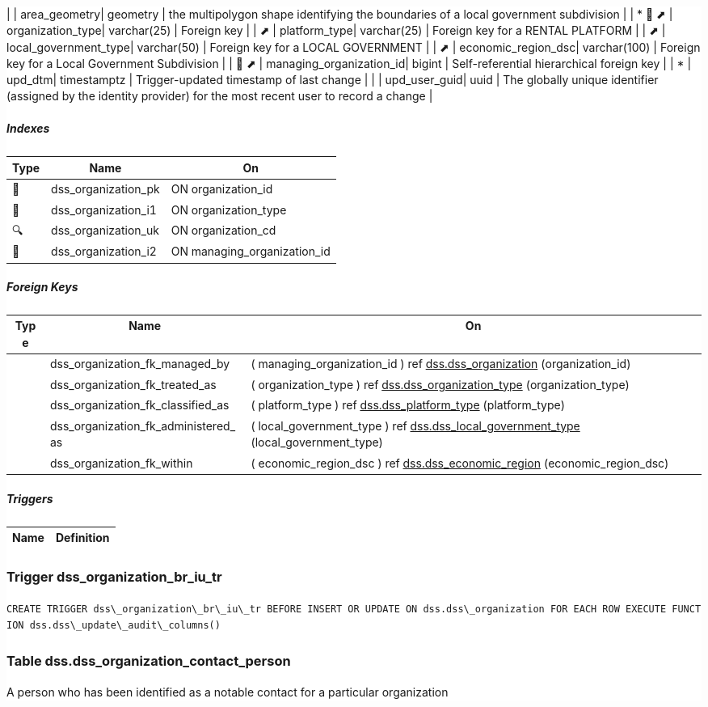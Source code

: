 |  | area\_geometry| geometry  | the multipolygon shape identifying the boundaries of a local government subdivision |
| * &#128270; &#11016; | organization\_type| varchar(25)  | Foreign key |
| &#11016; | platform\_type| varchar(25)  | Foreign key for a RENTAL PLATFORM |
| &#11016; | local\_government\_type| varchar(50)  | Foreign key for a LOCAL GOVERNMENT |
| &#11016; | economic\_region\_dsc| varchar(100)  | Foreign key for a Local Government Subdivision |
| &#128270; &#11016; | managing\_organization\_id| bigint  | Self-referential hierarchical foreign key |
| * | upd\_dtm| timestamptz  | Trigger-updated timestamp of last change |
|  | upd\_user\_guid| uuid  | The globally unique identifier (assigned by the identity provider) for the most recent user to record a change |


##### Indexes 
|Type |Name |On |
|---|---|---|
| &#128273;  | dss\_organization\_pk | ON organization\_id|
| &#128270;  | dss\_organization\_i1 | ON organization\_type|
| &#128269;  | dss\_organization\_uk | ON organization\_cd|
| &#128270;  | dss\_organization\_i2 | ON managing\_organization\_id|

##### Foreign Keys
|Type |Name |On |
|---|---|---|
|  | dss_organization_fk_managed_by | ( managing\_organization\_id ) ref [dss.dss\_organization](#dss\_organization) (organization\_id) |
|  | dss_organization_fk_treated_as | ( organization\_type ) ref [dss.dss\_organization\_type](#dss\_organization\_type) (organization\_type) |
|  | dss_organization_fk_classified_as | ( platform\_type ) ref [dss.dss\_platform\_type](#dss\_platform\_type) (platform\_type) |
|  | dss_organization_fk_administered_as | ( local\_government\_type ) ref [dss.dss\_local\_government\_type](#dss\_local\_government\_type) (local\_government\_type) |
|  | dss_organization_fk_within | ( economic\_region\_dsc ) ref [dss.dss\_economic\_region](#dss\_economic\_region) (economic\_region\_dsc) |


##### Triggers
|Name |Definition |
|---|---|
### Trigger dss_organization_br_iu_tr 
  
 ```
CREATE TRIGGER dss\_organization\_br\_iu\_tr BEFORE INSERT OR UPDATE ON dss.dss\_organization FOR EACH ROW EXECUTE FUNCTION dss.dss\_update\_audit\_columns()
``` 


### Table dss.dss_organization_contact_person 
A person who has been identified as a notable contact for a particular organization
